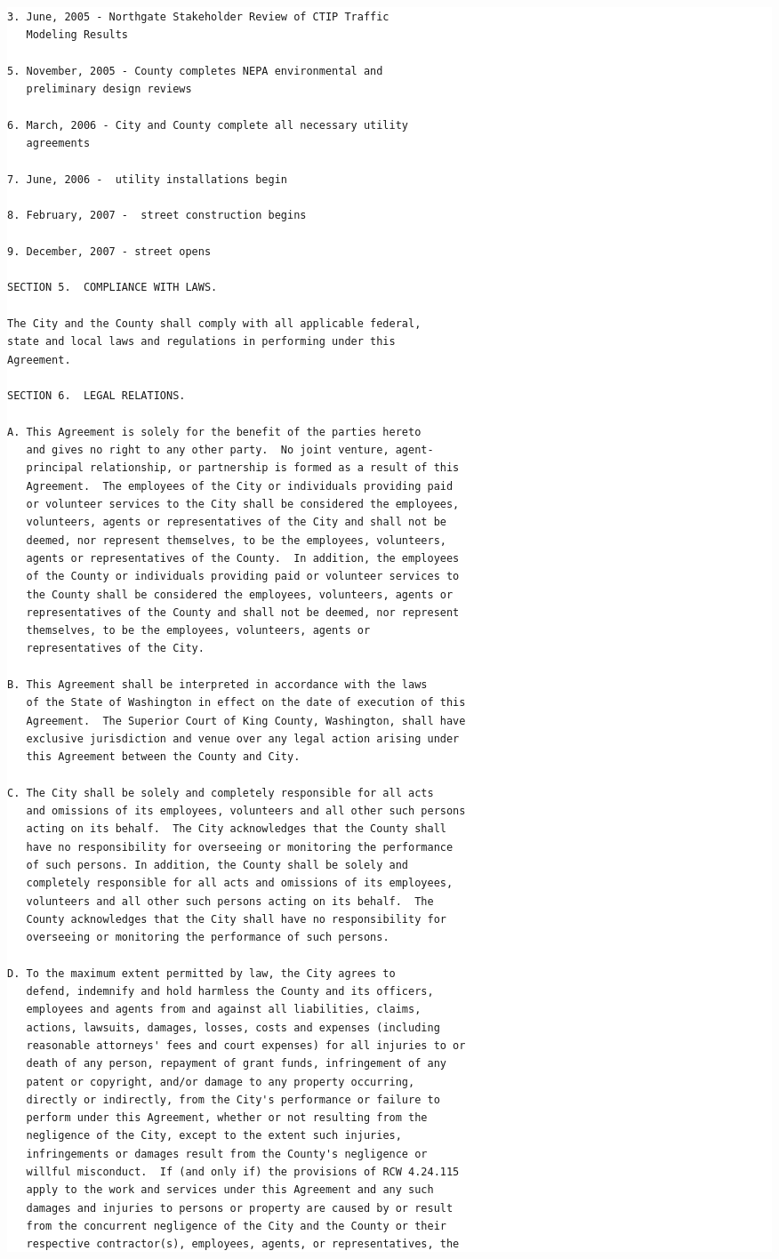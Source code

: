     3. June, 2005 - Northgate Stakeholder Review of CTIP Traffic  
       Modeling Results  
  
    5. November, 2005 - County completes NEPA environmental and  
       preliminary design reviews  
  
    6. March, 2006 - City and County complete all necessary utility  
       agreements  
  
    7. June, 2006 -  utility installations begin  
  
    8. February, 2007 -  street construction begins  
  
    9. December, 2007 - street opens  
  
    SECTION 5.  COMPLIANCE WITH LAWS.  
  
    The City and the County shall comply with all applicable federal,  
    state and local laws and regulations in performing under this  
    Agreement.  
  
    SECTION 6.  LEGAL RELATIONS.  
  
    A. This Agreement is solely for the benefit of the parties hereto  
       and gives no right to any other party.  No joint venture, agent-  
       principal relationship, or partnership is formed as a result of this  
       Agreement.  The employees of the City or individuals providing paid  
       or volunteer services to the City shall be considered the employees,  
       volunteers, agents or representatives of the City and shall not be  
       deemed, nor represent themselves, to be the employees, volunteers,  
       agents or representatives of the County.  In addition, the employees  
       of the County or individuals providing paid or volunteer services to  
       the County shall be considered the employees, volunteers, agents or  
       representatives of the County and shall not be deemed, nor represent  
       themselves, to be the employees, volunteers, agents or  
       representatives of the City.  
  
    B. This Agreement shall be interpreted in accordance with the laws  
       of the State of Washington in effect on the date of execution of this  
       Agreement.  The Superior Court of King County, Washington, shall have  
       exclusive jurisdiction and venue over any legal action arising under  
       this Agreement between the County and City.  
  
    C. The City shall be solely and completely responsible for all acts  
       and omissions of its employees, volunteers and all other such persons  
       acting on its behalf.  The City acknowledges that the County shall  
       have no responsibility for overseeing or monitoring the performance  
       of such persons. In addition, the County shall be solely and  
       completely responsible for all acts and omissions of its employees,  
       volunteers and all other such persons acting on its behalf.  The  
       County acknowledges that the City shall have no responsibility for  
       overseeing or monitoring the performance of such persons.  
  
    D. To the maximum extent permitted by law, the City agrees to  
       defend, indemnify and hold harmless the County and its officers,  
       employees and agents from and against all liabilities, claims,  
       actions, lawsuits, damages, losses, costs and expenses (including  
       reasonable attorneys' fees and court expenses) for all injuries to or  
       death of any person, repayment of grant funds, infringement of any  
       patent or copyright, and/or damage to any property occurring,  
       directly or indirectly, from the City's performance or failure to  
       perform under this Agreement, whether or not resulting from the  
       negligence of the City, except to the extent such injuries,  
       infringements or damages result from the County's negligence or  
       willful misconduct.  If (and only if) the provisions of RCW 4.24.115  
       apply to the work and services under this Agreement and any such  
       damages and injuries to persons or property are caused by or result  
       from the concurrent negligence of the City and the County or their  
       respective contractor(s), employees, agents, or representatives, the  